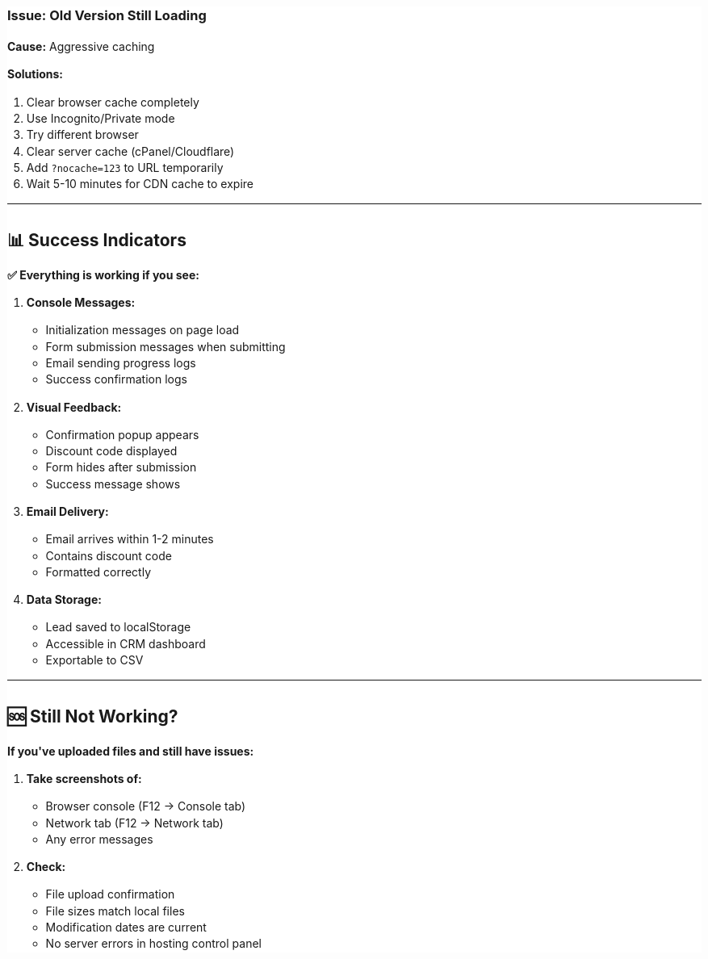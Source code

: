 
### Issue: Old Version Still Loading

**Cause:** Aggressive caching

**Solutions:**
1. Clear browser cache completely
2. Use Incognito/Private mode
3. Try different browser
4. Clear server cache (cPanel/Cloudflare)
5. Add `?nocache=123` to URL temporarily
6. Wait 5-10 minutes for CDN cache to expire

---

## 📊 Success Indicators

**✅ Everything is working if you see:**

1. **Console Messages:**
   - Initialization messages on page load
   - Form submission messages when submitting
   - Email sending progress logs
   - Success confirmation logs

2. **Visual Feedback:**
   - Confirmation popup appears
   - Discount code displayed
   - Form hides after submission
   - Success message shows

3. **Email Delivery:**
   - Email arrives within 1-2 minutes
   - Contains discount code
   - Formatted correctly

4. **Data Storage:**
   - Lead saved to localStorage
   - Accessible in CRM dashboard
   - Exportable to CSV

---

## 🆘 Still Not Working?

**If you've uploaded files and still have issues:**

1. **Take screenshots of:**
   - Browser console (F12 → Console tab)
   - Network tab (F12 → Network tab)
   - Any error messages

2. **Check:**
   - File upload confirmation
   - File sizes match local files
   - Modification dates are current
   - No server errors in hosting control panel
